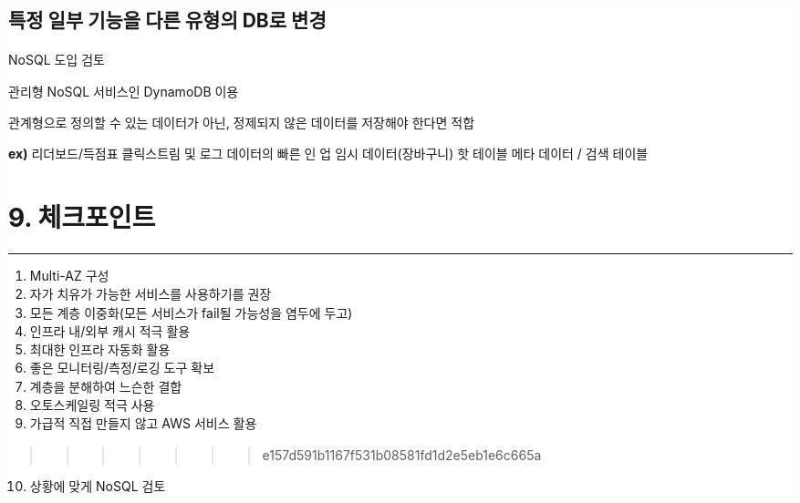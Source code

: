 
## 특정 일부 기능을 다른 유형의 DB로 변경

NoSQL 도입 검토

관리형 NoSQL 서비스인 DynamoDB 이용

관계형으로 정의할 수 있는 데이터가 아닌, 정제되지 않은 데이터를 저장해야 한다면 적합

**ex)**
리더보드/득점표
클릭스트림 및 로그 데이터의 빠른 인 업
임시 데이터(장바구니)
핫 테이블
메타 데이터 / 검색 테이블



# 9. 체크포인트
---
1. Multi-AZ 구성
2. 자가 치유가 가능한 서비스를 사용하기를 권장
3. 모든 계층 이중화(모든 서비스가 fail될 가능성을 염두에 두고)
4. 인프라 내/외부 캐시 적극 활용
5. 최대한 인프라 자동화 활용
6. 좋은 모니터링/측정/로깅 도구 확보
7. 계층을 분해하여 느슨한 결합
8. 오토스케일링 적극 사용
9. 가급적 직접 만들지 않고 AWS 서비스 활용
>>>>>>> e157d591b1167f531b08581fd1d2e5eb1e6c665a
10. 상황에 맞게 NoSQL 검토